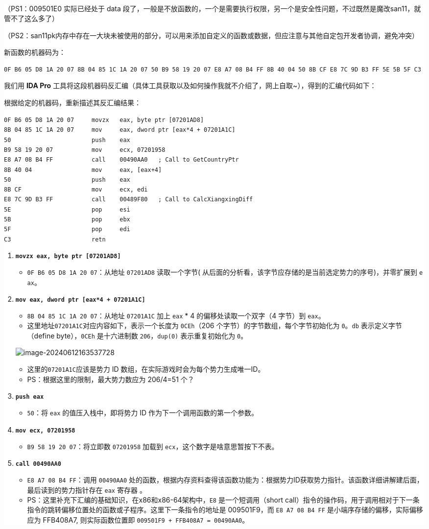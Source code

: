 （PS1：009501E0 实际已经处于 data 段了，一般是不放函数的，一个是需要执行权限，另一个是安全性问题，不过既然是魔改san11，就管不了这么多了）

（PS2：san11pk内存中存在一大块未被使用的部分，可以用来添加自定义的函数或数据，但应注意与其他自定包开发者协调，避免冲突）

新函数的机器码为：

```
0F B6 05 D8 1A 20 07 8B 04 85 1C 1A 20 07 50 B9 58 19 20 07 E8 A7 08 B4 FF 8B 40 04 50 8B CF E8 7C 9D B3 FF 5E 5B 5F C3
```

我们用 **IDA Pro** 工具将这段机器码反汇编（具体工具获取以及如何操作我就不介绍了，网上自取~），得到的汇编代码如下：

根据给定的机器码，重新描述其反汇编结果：

```assembly
0F B6 05 D8 1A 20 07     movzx   eax, byte ptr [07201AD8]
8B 04 85 1C 1A 20 07     mov     eax, dword ptr [eax*4 + 07201A1C]
50                       push    eax
B9 58 19 20 07           mov     ecx, 07201958
E8 A7 08 B4 FF           call    00490AA0   ; Call to GetCountryPtr
8B 40 04                 mov     eax, [eax+4]
50                       push    eax
8B CF                    mov     ecx, edi
E8 7C 9D B3 FF           call    00489F80   ; Call to CalcXiangxingDiff
5E                       pop     esi
5B                       pop     ebx
5F                       pop     edi
C3                       retn
```

1. **`movzx eax, byte ptr [07201AD8]`**

   - `0F B6 05 D8 1A 20 07`：从地址 `07201AD8` 读取一个字节( 从后面的分析看，该字节应存储的是当前选定势力的序号)，并零扩展到 `eax`。

2. **`mov eax, dword ptr [eax*4 + 07201A1C]`**
   - `8B 04 85 1C 1A 20 07`：从地址 `07201A1C` 加上 `eax` * 4 的偏移处读取一个双字（4 字节）到 `eax`。
   - 这里地址`07201A1C`对应内容如下，表示一个长度为 `0CEh`（206 个字节）的字节数组，每个字节初始化为 `0`。`db` 表示定义字节（define byte），`0CEh` 是十六进制数 `206`，`dup(0)` 表示重复初始化为 `0`。

   ![image-20240612163537728](./assets/image-20240612163537728.png)

   - 这里的`07201A1C`应该是势力 ID 数组，在实际游戏时会为每个势力生成唯一ID。
   - PS：根据这里的限制，最大势力数应为 206/4=51 个？

3. **`push eax`**

   - `50`：将 `eax` 的值压入栈中，即将势力 ID 作为下一个调用函数的第一个参数。

4. **`mov ecx, 07201958`**
   - `B9 58 19 20 07`：将立即数 `07201958` 加载到 `ecx`，这个数字是啥意思暂按下不表。

5. **`call 00490AA0`**

   - `E8 A7 08 B4 FF`：调用 `00490AA0` 处的函数，根据内存资料查得该函数功能为：根据势力ID获取势力指针。该函数详细讲解建后面，最后读到的势力指针存在 `eax` 寄存器 。
   - PS：这里补充下汇编的基础知识，在x86和x86-64架构中，`E8` 是一个短调用（short call）指令的操作码，用于调用相对于下一条指令的跳转偏移位置处的函数或子程序。这里下一条指令的地址是 009501F9，而 `E8 A7 08 B4 FF` 是小端序存储的偏移，实际偏移应为 FFB408A7, 则实际函数位置即 `009501F9 + FFB408A7 = 00490AA0`。
